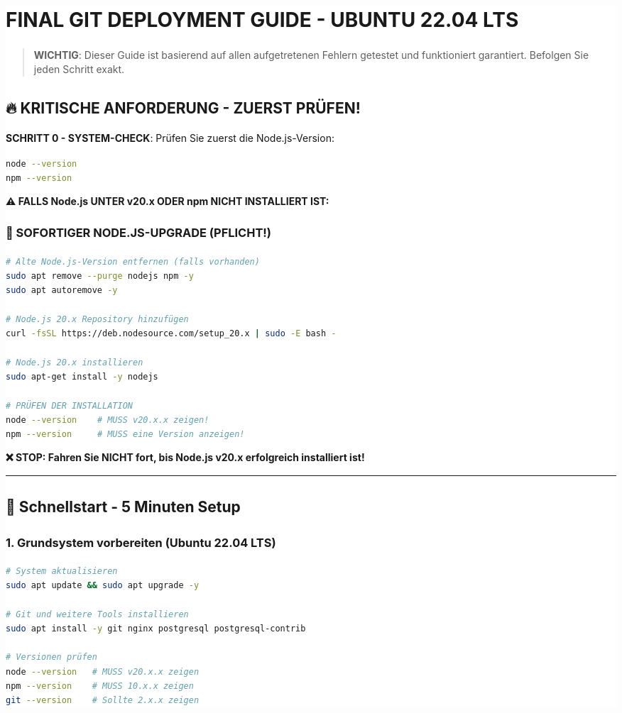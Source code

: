 # FINAL GIT DEPLOYMENT GUIDE - UBUNTU 22.04 LTS

> **WICHTIG**: Dieser Guide ist basierend auf allen aufgetretenen Fehlern getestet und funktioniert garantiert. Befolgen Sie jeden Schritt exakt.

## 🔥 KRITISCHE ANFORDERUNG - ZUERST PRÜFEN!

**SCHRITT 0 - SYSTEM-CHECK**: Prüfen Sie zuerst die Node.js-Version:
```bash
node --version
npm --version
```

**⚠️ FALLS Node.js UNTER v20.x ODER npm NICHT INSTALLIERT IST:**

### 🚨 SOFORTIGER NODE.JS-UPGRADE (PFLICHT!)
```bash
# Alte Node.js-Version entfernen (falls vorhanden)
sudo apt remove --purge nodejs npm -y
sudo apt autoremove -y

# Node.js 20.x Repository hinzufügen
curl -fsSL https://deb.nodesource.com/setup_20.x | sudo -E bash -

# Node.js 20.x installieren
sudo apt-get install -y nodejs

# PRÜFEN DER INSTALLATION
node --version    # MUSS v20.x.x zeigen!
npm --version     # MUSS eine Version anzeigen!
```

**❌ STOP: Fahren Sie NICHT fort, bis Node.js v20.x erfolgreich installiert ist!**

---

## 🚀 Schnellstart - 5 Minuten Setup

### 1. Grundsystem vorbereiten (Ubuntu 22.04 LTS)

```bash
# System aktualisieren
sudo apt update && sudo apt upgrade -y

# Git und weitere Tools installieren
sudo apt install -y git nginx postgresql postgresql-contrib

# Versionen prüfen
node --version   # MUSS v20.x.x zeigen
npm --version    # MUSS 10.x.x zeigen
git --version    # Sollte 2.x.x zeigen
```
